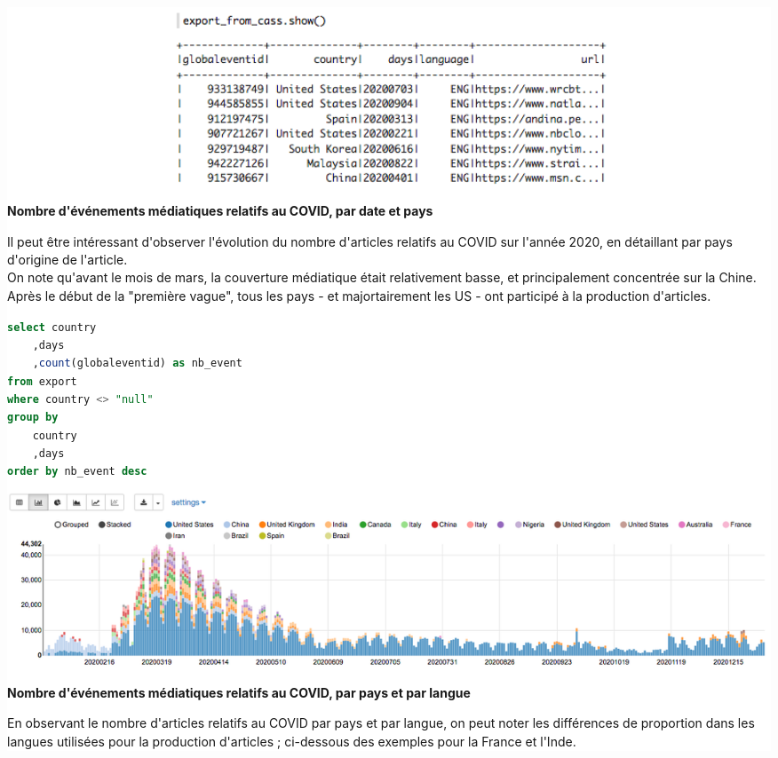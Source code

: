 <p align="center">
  <img src="img/export_table.png" width="500" />
</p>

**Nombre d'événements médiatiques relatifs au COVID, par date et pays**

Il peut être intéressant d'observer l'évolution du nombre d'articles relatifs au COVID sur l'année 2020, en détaillant par pays d'origine de l'article.  
On note qu'avant le mois de mars, la couverture médiatique était relativement basse, et principalement concentrée sur la Chine. Après le début de la "première vague", tous les pays - et majortairement les US - ont participé à la production d'articles.

``` sql
select country
    ,days
    ,count(globaleventid) as nb_event 
from export
where country <> "null"
group by
    country
    ,days
order by nb_event desc
```

<p align="center">
  <img src="img/COVID_events.png" width="1000" />
</p>

**Nombre d'événements médiatiques relatifs au COVID, par pays et par langue**

En observant le nombre d'articles relatifs au COVID par pays et par langue, on peut noter les différences de proportion dans les langues utilisées pour la production d'articles ; ci-dessous des exemples pour la France et l'Inde.
